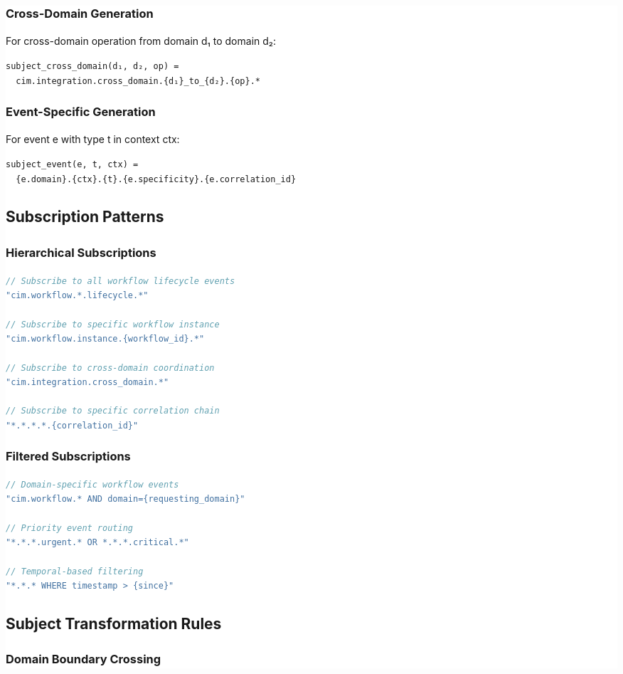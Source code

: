 ### Cross-Domain Generation

For cross-domain operation from domain d₁ to domain d₂:

```
subject_cross_domain(d₁, d₂, op) = 
  cim.integration.cross_domain.{d₁}_to_{d₂}.{op}.*
```

### Event-Specific Generation

For event e with type t in context ctx:

```
subject_event(e, t, ctx) = 
  {e.domain}.{ctx}.{t}.{e.specificity}.{e.correlation_id}
```

## Subscription Patterns

### Hierarchical Subscriptions

```rust
// Subscribe to all workflow lifecycle events
"cim.workflow.*.lifecycle.*"

// Subscribe to specific workflow instance
"cim.workflow.instance.{workflow_id}.*"

// Subscribe to cross-domain coordination
"cim.integration.cross_domain.*"

// Subscribe to specific correlation chain  
"*.*.*.*.{correlation_id}"
```

### Filtered Subscriptions

```rust
// Domain-specific workflow events
"cim.workflow.* AND domain={requesting_domain}"

// Priority event routing
"*.*.*.urgent.* OR *.*.*.critical.*"

// Temporal-based filtering
"*.*.* WHERE timestamp > {since}"
```

## Subject Transformation Rules

### Domain Boundary Crossing
